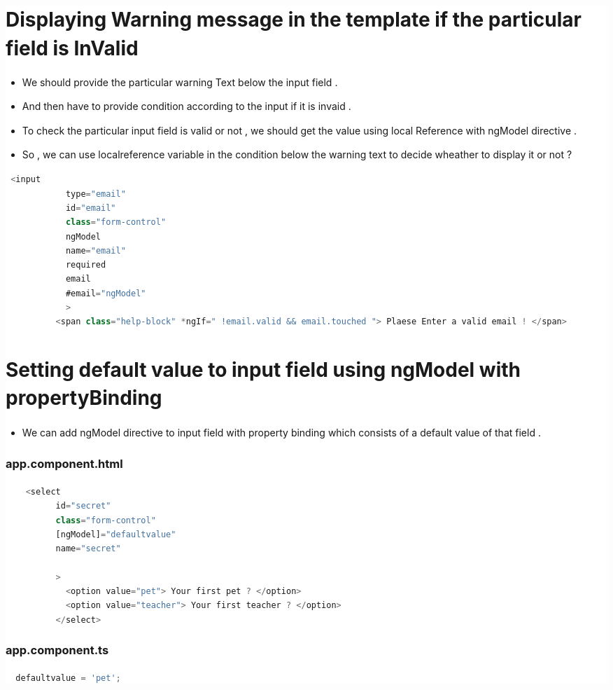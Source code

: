 # Displaying Warning message in the template if the particular field is InValid #

* We should provide the particular warning Text below the input field .

* And then have to provide condition according to the input if it is invaid .

* To check the particular input field is valid or not , we should get the value using local Reference with ngModel directive .

* So , we can use localreference variable in the condition below the warning text to decide wheather to display it or not ? 

```javascript
 <input 
            type="email" 
            id="email" 
            class="form-control"
            ngModel
            name="email"
            required
            email
            #email="ngModel"  
            >
          <span class="help-block" *ngIf=" !email.valid && email.touched "> Plaese Enter a valid email ! </span>
```
# Setting default value to input field using ngModel with propertyBinding #

* We can add ngModel directive to input field with property binding which consists of a default value of that field .

### app.component.html ###

```javascript
    <select 
          id="secret" 
          class="form-control"
          [ngModel]="defaultvalue"
          name="secret"

          >
            <option value="pet"> Your first pet ? </option>
            <option value="teacher"> Your first teacher ? </option>
          </select>
```
### app.component.ts ###

```javascript
  defaultvalue = 'pet';
```
